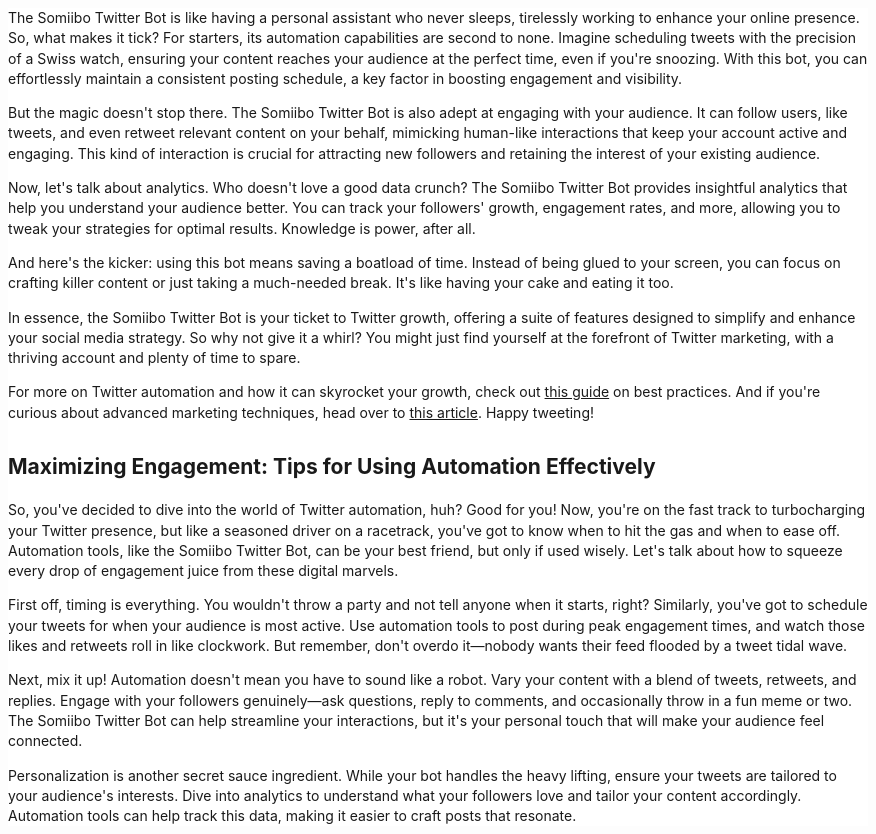 The Somiibo Twitter Bot is like having a personal assistant who never sleeps, tirelessly working to enhance your online presence. So, what makes it tick? For starters, its automation capabilities are second to none. Imagine scheduling tweets with the precision of a Swiss watch, ensuring your content reaches your audience at the perfect time, even if you're snoozing. With this bot, you can effortlessly maintain a consistent posting schedule, a key factor in boosting engagement and visibility.

But the magic doesn't stop there. The Somiibo Twitter Bot is also adept at engaging with your audience. It can follow users, like tweets, and even retweet relevant content on your behalf, mimicking human-like interactions that keep your account active and engaging. This kind of interaction is crucial for attracting new followers and retaining the interest of your existing audience. 

Now, let's talk about analytics. Who doesn't love a good data crunch? The Somiibo Twitter Bot provides insightful analytics that help you understand your audience better. You can track your followers' growth, engagement rates, and more, allowing you to tweak your strategies for optimal results. Knowledge is power, after all.

And here's the kicker: using this bot means saving a boatload of time. Instead of being glued to your screen, you can focus on crafting killer content or just taking a much-needed break. It's like having your cake and eating it too.



In essence, the Somiibo Twitter Bot is your ticket to Twitter growth, offering a suite of features designed to simplify and enhance your social media strategy. So why not give it a whirl? You might just find yourself at the forefront of Twitter marketing, with a thriving account and plenty of time to spare.

For more on Twitter automation and how it can skyrocket your growth, check out [this guide](https://twitbooster.com/blog/what-are-the-best-practices-for-twitter-automation) on best practices. And if you're curious about advanced marketing techniques, head over to [this article](https://twitbooster.com/blog/beyond-basics-advanced-twitter-marketing-techniques-for-2024). Happy tweeting!

## Maximizing Engagement: Tips for Using Automation Effectively

So, you've decided to dive into the world of Twitter automation, huh? Good for you! Now, you're on the fast track to turbocharging your Twitter presence, but like a seasoned driver on a racetrack, you've got to know when to hit the gas and when to ease off. Automation tools, like the Somiibo Twitter Bot, can be your best friend, but only if used wisely. Let's talk about how to squeeze every drop of engagement juice from these digital marvels.

First off, timing is everything. You wouldn't throw a party and not tell anyone when it starts, right? Similarly, you've got to schedule your tweets for when your audience is most active. Use automation tools to post during peak engagement times, and watch those likes and retweets roll in like clockwork. But remember, don't overdo it—nobody wants their feed flooded by a tweet tidal wave.

Next, mix it up! Automation doesn't mean you have to sound like a robot. Vary your content with a blend of tweets, retweets, and replies. Engage with your followers genuinely—ask questions, reply to comments, and occasionally throw in a fun meme or two. The Somiibo Twitter Bot can help streamline your interactions, but it's your personal touch that will make your audience feel connected. 

Personalization is another secret sauce ingredient. While your bot handles the heavy lifting, ensure your tweets are tailored to your audience's interests. Dive into analytics to understand what your followers love and tailor your content accordingly. Automation tools can help track this data, making it easier to craft posts that resonate.
